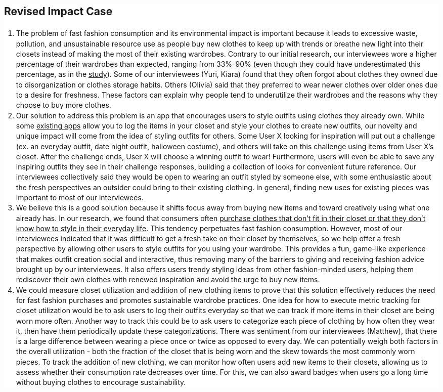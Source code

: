 ## Revised Impact Case

1. The problem of fast fashion consumption and its environmental impact is important because it leads to excessive waste, pollution, and unsustainable resource use as people buy new clothes to keep up with trends or breathe new light into their closets instead of making the most of their existing wardrobes. Contrary to our initial research, our interviewees wore a higher percentage of their wardrobes than expected, ranging from 33%-90% (even though they could have underestimated this percentage, as in the [study](https://fashionunited.uk/news/fashion/people-do-not-wear-at-least-50-percent-of-their-wardrobes-according-to-study/2018081638356)). Some of our interviewees (Yuri, Kiara) found that they often forgot about clothes they owned due to disorganization or clothes storage habits. Others (Olivia) said that they preferred to wear newer clothes over older ones due to a desire for freshness. These factors can explain why people tend to underutilize their wardrobes and the reasons why they choose to buy more clothes.
2. Our solution to address this problem is an app that encourages users to style outfits using clothes they already own. While some [existing apps](https://www.myindyx.com/blog/the-best-wardrobe-apps) allow you to log the items in your closet and style your clothes to create new outfits, our novelty and unique impact will come from the idea of styling outfits for others. Some User X looking for inspiration will put out a challenge (ex. an everyday outfit, date night outfit, halloween costume), and others will take on this challenge using items from User X’s closet. After the challenge ends, User X will choose a winning outfit to wear! Furthermore, users will even be able to save any inspiring outfits they see in their challenge responses, building a collection of looks for convenient future reference. Our interviewees collectively said they would be open to wearing an outfit styled by someone else, with some enthusiastic about the fresh perspectives an outsider could bring to their existing clothing. In general, finding new uses for existing pieces was important to most of our interviewees.
3. We believe this is a good solution because it shifts focus away from buying new items and toward creatively using what one already has. In our research, we found that consumers often [purchase clothes that don’t fit in their closet or that they don’t know how to style in their everyday life](https://money.com/why-we-buy-clothes-we-never-wear/). This tendency perpetuates fast fashion consumption. However, most of our interviewees indicated that it was difficult to get a fresh take on their closet by themselves, so we help offer a fresh perspective by allowing other users to style outfits for you using your wardrobe. This provides a fun, game-like experience that makes outfit creation social and interactive, thus removing many of the barriers to giving and receiving fashion advice brought up by our interviewees. It also offers users trendy styling ideas from other fashion-minded users, helping them rediscover their own clothes with renewed inspiration and avoid the urge to buy new items.
4. We could measure closet utilization and addition of new clothing items to prove that this solution effectively reduces the need for fast fashion purchases and promotes sustainable wardrobe practices. One idea for how to execute metric tracking for closet utilization would be to ask users to log their outfits everyday so that we can track if more items in their closet are being worn more often. Another way to track this could be to ask users to categorize each piece of clothing by how often they wear it, then have them periodically update these categorizations. There was sentiment from our interviewees (Matthew), that there is a large difference between wearing a piece once or twice as opposed to every day. We can potentially weigh both factors in the overall utilization - both the fraction of the closet that is being worn and the skew towards the most commonly worn pieces. To track the addition of new clothing, we can monitor how often users add new items to their closets, allowing us to assess whether their consumption rate decreases over time. For this, we can also award badges when users go a long time without buying clothes to encourage sustainability.
